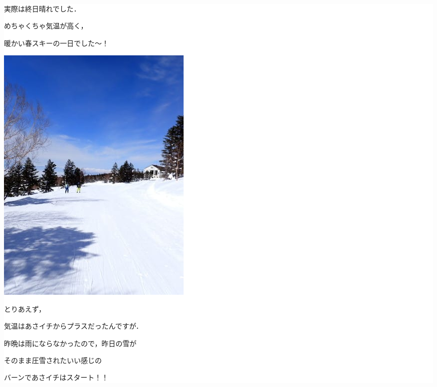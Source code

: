 
実際は終日晴れでした．


めちゃくちゃ気温が高く，


暖かい春スキーの一日でした～！




![8bfca317a2294d116905d8e283716bd8.jpg](images/8bfca317a2294d116905d8e283716bd8.jpg)







とりあえず，


気温はあさイチからプラスだったんですが．


昨晩は雨にならなかったので，昨日の雪が


そのまま圧雪されたいい感じの


バーンであさイチはスタート！！



